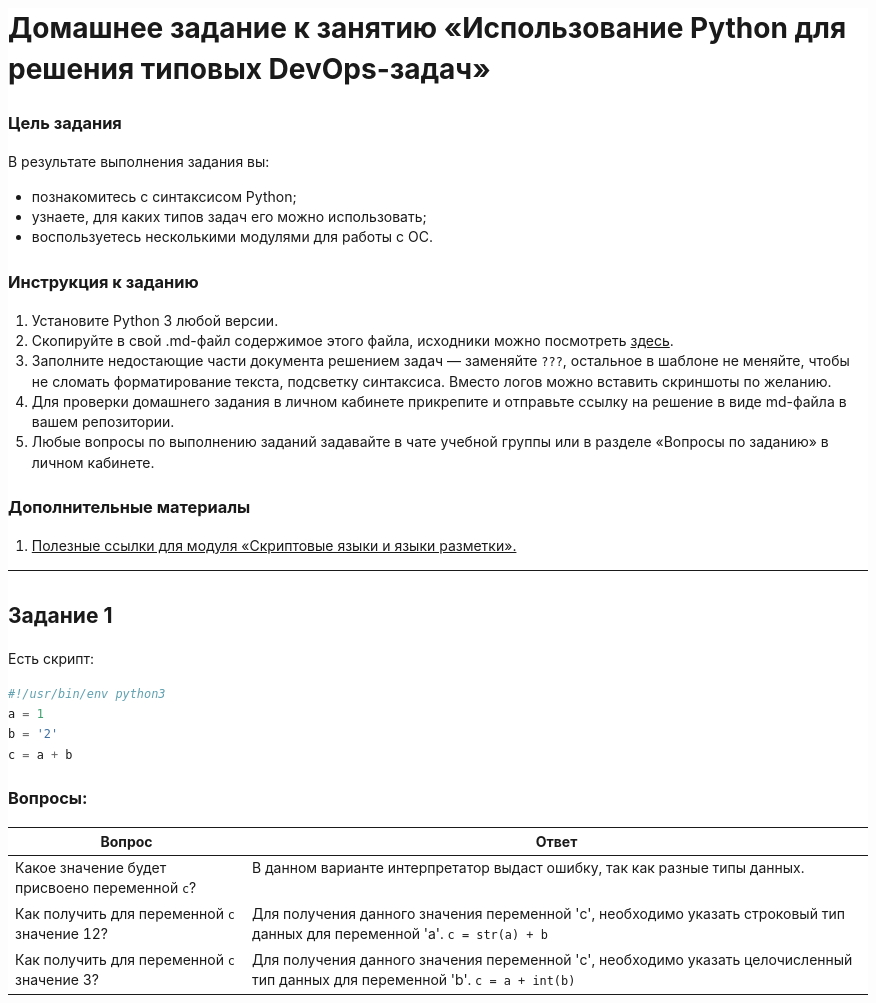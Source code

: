 # Домашнее задание к занятию «Использование Python для решения типовых DevOps-задач»

### Цель задания

В результате выполнения задания вы:

* познакомитесь с синтаксисом Python;
* узнаете, для каких типов задач его можно использовать;
* воспользуетесь несколькими модулями для работы с ОС.


### Инструкция к заданию

1. Установите Python 3 любой версии.
2. Скопируйте в свой .md-файл содержимое этого файла, исходники можно посмотреть [здесь](https://raw.githubusercontent.com/netology-code/sysadm-homeworks/devsys10/04-script-02-py/README.md).
3. Заполните недостающие части документа решением задач — заменяйте `???`, остальное в шаблоне не меняйте, чтобы не сломать форматирование текста, подсветку синтаксиса. Вместо логов можно вставить скриншоты по желанию.
4. Для проверки домашнего задания в личном кабинете прикрепите и отправьте ссылку на решение в виде md-файла в вашем репозитории.
4. Любые вопросы по выполнению заданий задавайте в чате учебной группы или в разделе «Вопросы по заданию» в личном кабинете.

### Дополнительные материалы

1. [Полезные ссылки для модуля «Скриптовые языки и языки разметки».](https://github.com/netology-code/sysadm-homeworks/tree/devsys10/04-script-03-yaml/additional-info)

------

## Задание 1

Есть скрипт:

```python
#!/usr/bin/env python3
a = 1
b = '2'
c = a + b
```

### Вопросы:

| Вопрос  | Ответ |
| ------------- | ------------- |
| Какое значение будет присвоено переменной `c`?  | В данном варианте интерпретатор выдаст ошибку, так как разные типы данных.  |
| Как получить для переменной `c` значение 12?  | Для получения данного значения переменной 'c', необходимо указать строковый тип данных для переменной 'a'. `c = str(a) + b`  |
| Как получить для переменной `c` значение 3?  | Для получения данного значения переменной 'c', необходимо указать целочисленный тип данных для переменной 'b'. `c = a + int(b)`  |
